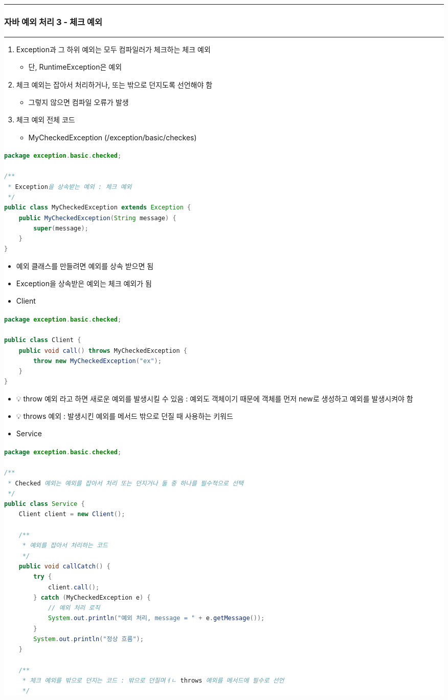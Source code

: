 -----
### 자바 예외 처리 3 - 체크 예외
-----
1. Exception과 그 하위 예외는 모두 컴파일러가 체크하는 체크 예외
   - 단, RuntimeException은 예외

2. 체크 예외는 잡아서 처리하거나, 또는 밖으로 던지도록 선언해야 함
   - 그렇지 않으면 컴파일 오류가 발생

3. 체크 예외 전체 코드
   - MyCheckedException (/exception/basic/checkes)
```java
package exception.basic.checked;

/**
 * Exception을 상속받는 예외 : 체크 예외
 */
public class MyCheckedException extends Exception {
    public MyCheckedException(String message) {
        super(message);
    }
}
```
  - 예외 클래스를 만들려면 예외를 상속 받으면 됨
  - Exception을 상속받은 예외는 체크 예외가 됨

  - Client
```java
package exception.basic.checked;

public class Client {
    public void call() throws MyCheckedException {
        throw new MyCheckedException("ex");
    }
}
```
   - 💡 throw 예외 라고 하면 새로운 예외를 발생시킬 수 있음 : 예외도 객체이기 때문에 객체를 먼저 new로 생성하고 예외를 발생시켜야 함
   - 💡 throws 예외 : 발생시킨 예외를 메서드 밖으로 던질 때 사용하는 키워드

   - Service
```java
package exception.basic.checked;

/**
 * Checked 예외는 예외를 잡아서 처리 또는 던지거나 둘 중 하나를 필수적으로 선택
 */
public class Service {
    Client client = new Client();

    /**
     * 예외를 잡아서 처리하는 코드
     */
    public void callCatch() {
        try {
            client.call();
        } catch (MyCheckedException e) {
            // 예외 처리 로직
            System.out.println("예외 처리, message = " + e.getMessage());
        }
        System.out.println("정상 흐름");
    }

    /**
     * 체크 예외를 밖으로 던지는 코드 : 밖으로 던질며ㅕㄴ throws 예외를 메서드에 필수로 선언
     */
```
